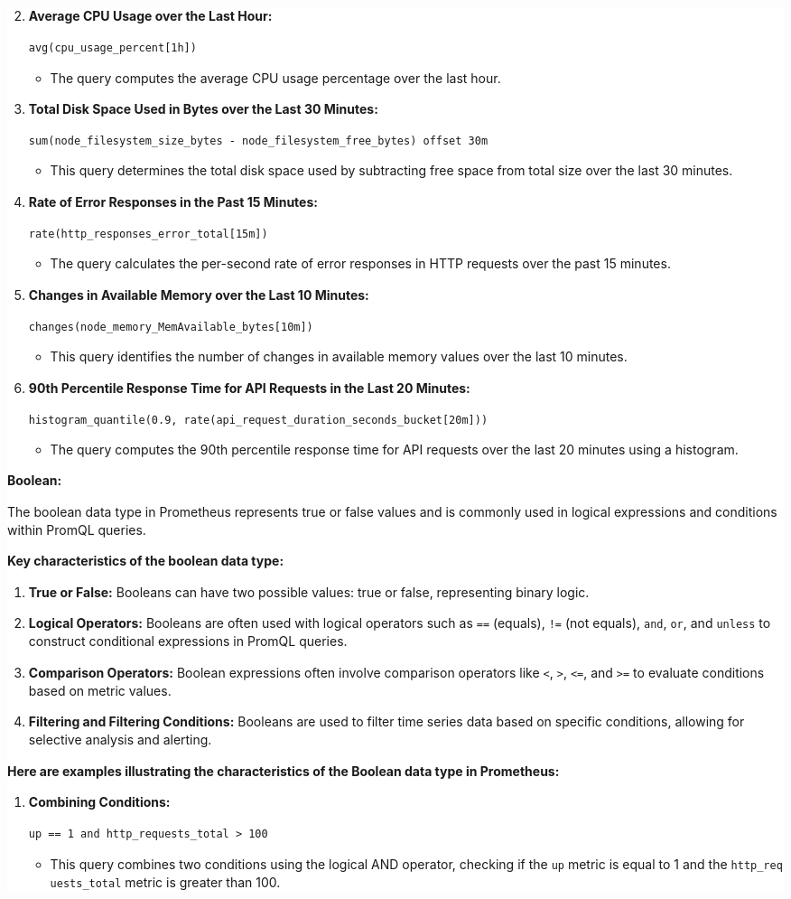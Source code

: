 2. **Average CPU Usage over the Last Hour:**
   ```plaintext
   avg(cpu_usage_percent[1h])
   ```
   - The query computes the average CPU usage percentage over the last hour.

3. **Total Disk Space Used in Bytes over the Last 30 Minutes:**
   ```plaintext
   sum(node_filesystem_size_bytes - node_filesystem_free_bytes) offset 30m
   ```
   - This query determines the total disk space used by subtracting free space from total size over the last 30 minutes.

4. **Rate of Error Responses in the Past 15 Minutes:**
   ```plaintext
   rate(http_responses_error_total[15m])
   ```
   - The query calculates the per-second rate of error responses in HTTP requests over the past 15 minutes.

5. **Changes in Available Memory over the Last 10 Minutes:**
   ```plaintext
   changes(node_memory_MemAvailable_bytes[10m])
   ```
   - This query identifies the number of changes in available memory values over the last 10 minutes.

6. **90th Percentile Response Time for API Requests in the Last 20 Minutes:**
   ```plaintext
   histogram_quantile(0.9, rate(api_request_duration_seconds_bucket[20m]))
   ```
   - The query computes the 90th percentile response time for API requests over the last 20 minutes using a histogram.



**Boolean:**

The boolean data type in Prometheus represents true or false values and is commonly used in logical expressions and conditions within PromQL queries.

**Key characteristics of the boolean data type:**

1. **True or False:** Booleans can have two possible values: true or false, representing binary logic.

2. **Logical Operators:** Booleans are often used with logical operators such as `==` (equals), `!=` (not equals), `and`, `or`, and `unless` to construct conditional expressions in PromQL queries.

3. **Comparison Operators:** Boolean expressions often involve comparison operators like `<`, `>`, `<=`, and `>=` to evaluate conditions based on metric values.

4. **Filtering and Filtering Conditions:** Booleans are used to filter time series data based on specific conditions, allowing for selective analysis and alerting.


**Here are examples illustrating the characteristics of the Boolean data type in Prometheus:**

1. **Combining Conditions:**
   ```plaintext
   up == 1 and http_requests_total > 100
   ```
   - This query combines two conditions using the logical AND operator, checking if the `up` metric is equal to 1 and the `http_requests_total` metric is greater than 100.
